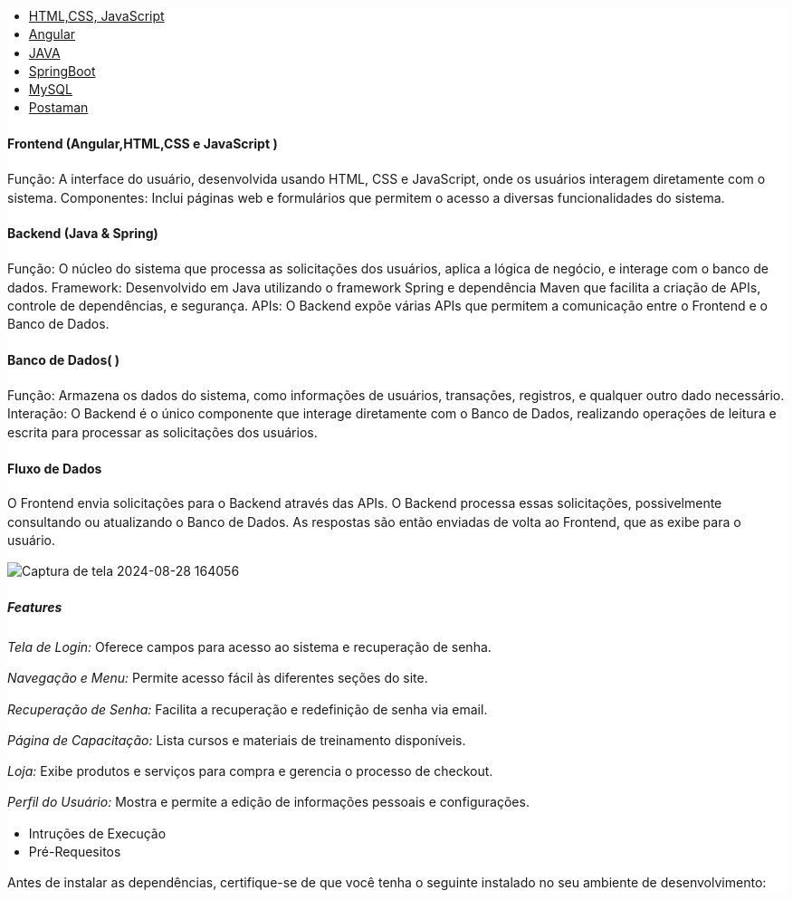 

* [HTML,CSS, JavaScript](https://educafrotech.educafro.org.br/documents/html-css-javascript.pdf)
* [Angular](https://angular.dev/)
* [JAVA](https://www.oracle.com/br/java/)
* [SpringBoot](https://spring.io/projects/spring-boot)
* [MySQL](https://www.mysql.com/)
* [Postaman](https://www.postman.com/)

#### Frontend (Angular,HTML,CSS e JavaScript )
Função: A interface do usuário, desenvolvida usando HTML, CSS e JavaScript, onde os usuários interagem diretamente com o sistema. Componentes: 
Inclui páginas web e formulários que permitem o acesso a diversas funcionalidades do sistema.

#### Backend (Java & Spring)
Função: O núcleo do sistema que processa as solicitações dos usuários, aplica a lógica de negócio, e interage com o banco de dados. Framework: Desenvolvido em Java utilizando o framework Spring e dependência Maven que facilita a criação de APIs, 
controle de dependências, e segurança. APIs: O Backend expõe várias APIs que permitem a comunicação entre o Frontend e o Banco de Dados.

#### Banco de Dados( )
Função: Armazena os dados do sistema, como informações de usuários, transações, registros, e qualquer outro dado necessário. Interação:
O Backend é o único componente que interage diretamente com o Banco de Dados, realizando operações de leitura e escrita para processar as solicitações dos usuários.

#### Fluxo de Dados
O Frontend envia solicitações para o Backend através das APIs.
O Backend processa essas solicitações, possivelmente consultando ou atualizando o Banco de Dados.
As respostas são então enviadas de volta ao Frontend, que as exibe para o usuário.

![Captura de tela 2024-08-28 164056](https://github.com/user-attachments/assets/2bf1d6df-d818-43f5-a88c-c2ca1a3ef101)



##### Features

*Tela de Login:* Oferece campos para acesso ao sistema e recuperação de senha.

*Navegação e Menu:* Permite acesso fácil às diferentes seções do site.

*Recuperação de Senha:* Facilita a recuperação e redefinição de senha via email.

*Página de Capacitação:* Lista cursos e materiais de treinamento disponíveis.

*Loja:* Exibe produtos e serviços para compra e gerencia o processo de checkout.

*Perfil do Usuário:* Mostra e permite a edição de informações pessoais e configurações.


+ Intruções de Execução
+ Pré-Requesitos
  
Antes de instalar as dependências, certifique-se de que você tenha o seguinte instalado no seu ambiente de desenvolvimento:

